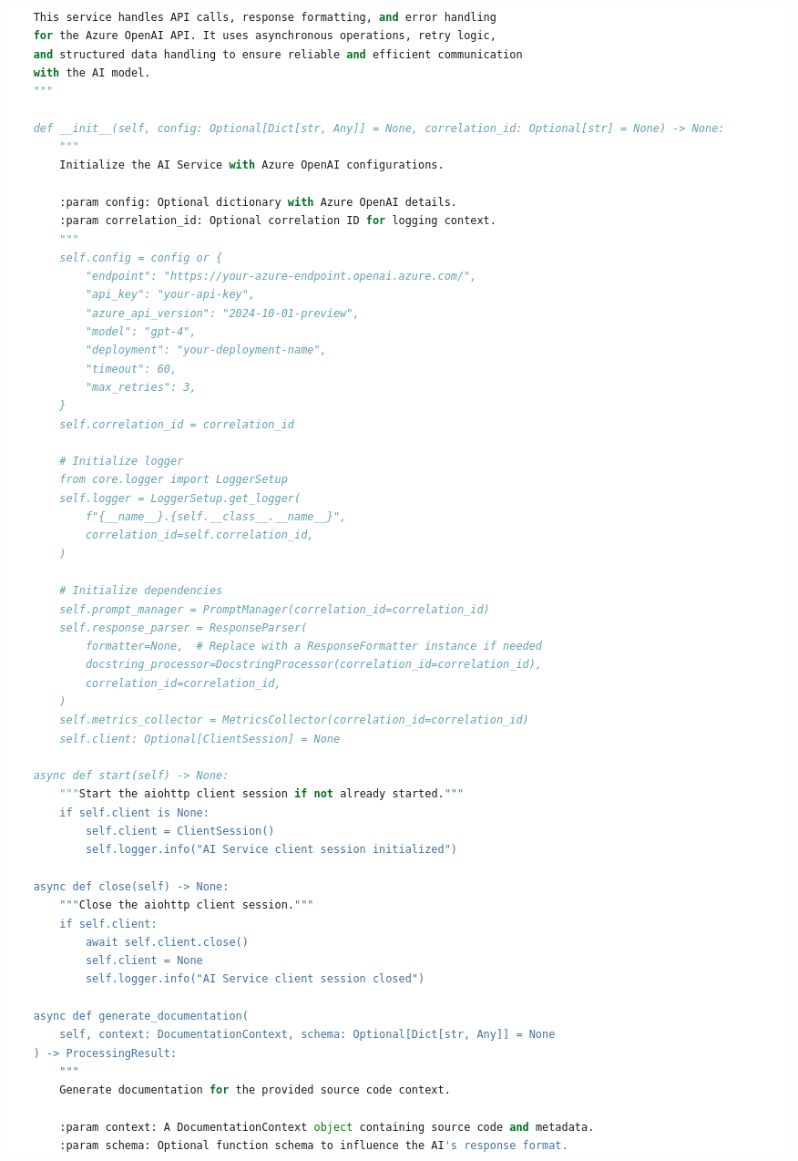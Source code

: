 ```python
    This service handles API calls, response formatting, and error handling
    for the Azure OpenAI API. It uses asynchronous operations, retry logic,
    and structured data handling to ensure reliable and efficient communication
    with the AI model.
    """

    def __init__(self, config: Optional[Dict[str, Any]] = None, correlation_id: Optional[str] = None) -> None:
        """
        Initialize the AI Service with Azure OpenAI configurations.

        :param config: Optional dictionary with Azure OpenAI details.
        :param correlation_id: Optional correlation ID for logging context.
        """
        self.config = config or {
            "endpoint": "https://your-azure-endpoint.openai.azure.com/",
            "api_key": "your-api-key",
            "azure_api_version": "2024-10-01-preview",
            "model": "gpt-4",
            "deployment": "your-deployment-name",
            "timeout": 60,
            "max_retries": 3,
        }
        self.correlation_id = correlation_id

        # Initialize logger
        from core.logger import LoggerSetup
        self.logger = LoggerSetup.get_logger(
            f"{__name__}.{self.__class__.__name__}",
            correlation_id=self.correlation_id,
        )

        # Initialize dependencies
        self.prompt_manager = PromptManager(correlation_id=correlation_id)
        self.response_parser = ResponseParser(
            formatter=None,  # Replace with a ResponseFormatter instance if needed
            docstring_processor=DocstringProcessor(correlation_id=correlation_id),
            correlation_id=correlation_id,
        )
        self.metrics_collector = MetricsCollector(correlation_id=correlation_id)
        self.client: Optional[ClientSession] = None

    async def start(self) -> None:
        """Start the aiohttp client session if not already started."""
        if self.client is None:
            self.client = ClientSession()
            self.logger.info("AI Service client session initialized")

    async def close(self) -> None:
        """Close the aiohttp client session."""
        if self.client:
            await self.client.close()
            self.client = None
            self.logger.info("AI Service client session closed")

    async def generate_documentation(
        self, context: DocumentationContext, schema: Optional[Dict[str, Any]] = None
    ) -> ProcessingResult:
        """
        Generate documentation for the provided source code context.

        :param context: A DocumentationContext object containing source code and metadata.
        :param schema: Optional function schema to influence the AI's response format.
```